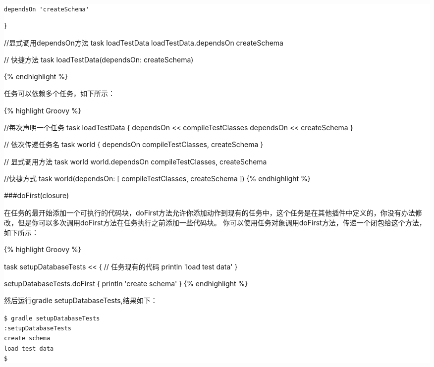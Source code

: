     dependsOn 'createSchema'
}

//显式调用dependsOn方法
task loadTestData
loadTestData.dependsOn createSchema

// 快捷方法
task loadTestData(dependsOn: createSchema)

{% endhighlight %}

任务可以依赖多个任务，如下所示：

{% highlight Groovy %}

//每次声明一个任务
task loadTestData {
    dependsOn << compileTestClasses
    dependsOn << createSchema
}

// 依次传递任务名
task world {
    dependsOn compileTestClasses, createSchema
}

// 显式调用方法
task world
world.dependsOn compileTestClasses, createSchema

//快捷方式
task world(dependsOn: [ compileTestClasses, createSchema ])
{% endhighlight %}
     

###doFirst(closure)

在任务的最开始添加一个可执行的代码块，doFirst方法允许你添加动作到现有的任务中，这个任务是在其他插件中定义的，你没有办法修改，但是你可以多次调用doFirst方法在任务执行之前添加一些代码块。
你可以使用任务对象调用doFirst方法，传递一个闭包给这个方法，如下所示：

{% highlight Groovy %}

task setupDatabaseTests << {
// 任务现有的代码
println 'load test data'
}

setupDatabaseTests.doFirst {
println 'create schema'
}
{% endhighlight %}

然后运行gradle setupDatabaseTests,结果如下：

    $ gradle setupDatabaseTests
    :setupDatabaseTests
    create schema
    load test data
    $
